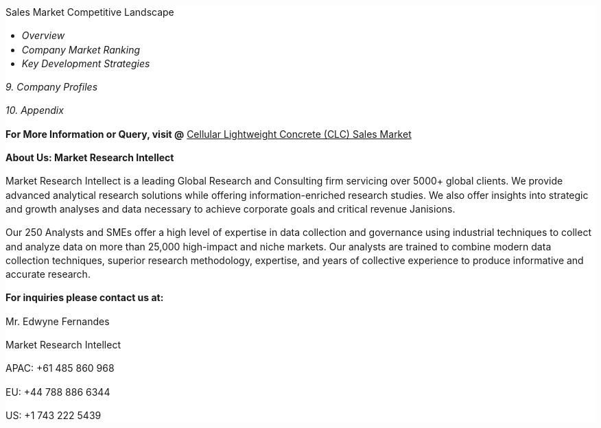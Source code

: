 Sales Market Competitive Landscape</span></em></p><ul><li><em><span class="">Overview</span></em></li><li><em><span class="">Company Market Ranking</span></em></li><li><em><span class="">Key Development Strategies</span></em></li></ul><p><em><span class="font-[700]">9. Company Profiles</span></em></p><p><em><span class="font-[700]">10. Appendix</span></em></p><p><span class="font-[700]"><strong>For More Information or Query, visit&nbsp;@</strong>&nbsp;</span><span class="font-[700]"><a href="https://www.marketresearchintellect.com/product/global-cellular-lightweight-concrete-clc-sales-market/?utm_source=Linkedin&utm_medium=805" target="_blank" data-tracking-control-name="article-ssr-frontend-pulse_little-text-block" data-tracking-will-navigate="" data-test-link="">Cellular Lightweight Concrete (CLC) Sales Market</a></span></p><p><strong><span class="font-[700]">About Us: Market Research Intellect</span></strong></p><p><span class="">Market Research Intellect is a leading Global Research and Consulting firm servicing over 5000+ global clients. We provide advanced analytical research solutions while offering information-enriched research studies.&nbsp;</span>We also offer insights into strategic and growth analyses and data necessary to achieve corporate goals and critical revenue Janisions.</p><p><span class="">Our 250 Analysts and SMEs offer a high level of expertise in data collection and governance using industrial techniques to collect and analyze data on more than 25,000 high-impact and niche markets. Our analysts are trained to combine modern data collection techniques, superior research methodology, expertise, and years of collective experience to produce informative and accurate research.</span></p><p><strong>For inquiries please contact us at:</strong></p><p>Mr. Edwyne Fernandes</p><p>Market Research Intellect</p><p>APAC: +61 485 860 968</p><p>EU: +44 788 886 6344</p><p>US: +1 743 222 5439</p>
